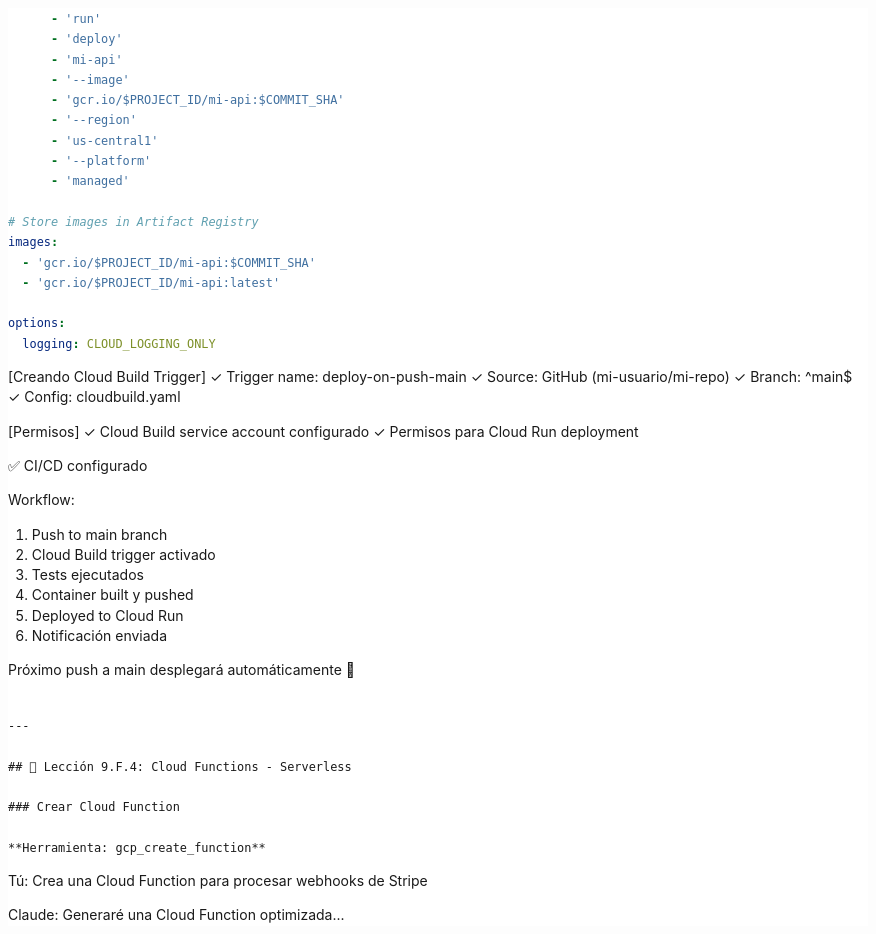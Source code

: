 ```yaml
      - 'run'
      - 'deploy'
      - 'mi-api'
      - '--image'
      - 'gcr.io/$PROJECT_ID/mi-api:$COMMIT_SHA'
      - '--region'
      - 'us-central1'
      - '--platform'
      - 'managed'

# Store images in Artifact Registry
images:
  - 'gcr.io/$PROJECT_ID/mi-api:$COMMIT_SHA'
  - 'gcr.io/$PROJECT_ID/mi-api:latest'

options:
  logging: CLOUD_LOGGING_ONLY
```

[Creando Cloud Build Trigger]
✓ Trigger name: deploy-on-push-main
✓ Source: GitHub (mi-usuario/mi-repo)
✓ Branch: ^main$
✓ Config: cloudbuild.yaml

[Permisos]
✓ Cloud Build service account configurado
✓ Permisos para Cloud Run deployment

✅ CI/CD configurado

Workflow:
1. Push to main branch
2. Cloud Build trigger activado
3. Tests ejecutados
4. Container built y pushed
5. Deployed to Cloud Run
6. Notificación enviada

Próximo push a main desplegará automáticamente 🚀
```

---

## 📖 Lección 9.F.4: Cloud Functions - Serverless

### Crear Cloud Function

**Herramienta: gcp_create_function**

```
Tú: Crea una Cloud Function para procesar webhooks de Stripe

Claude: Generaré una Cloud Function optimizada...

